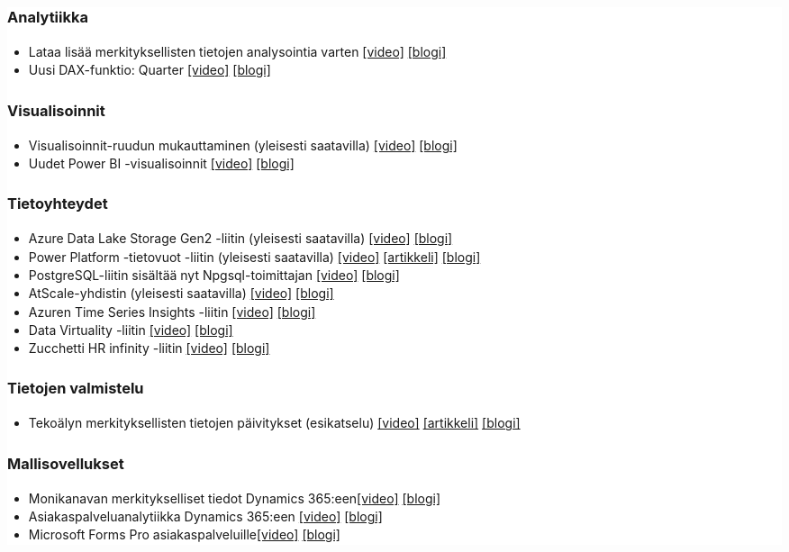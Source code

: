 
### <a name="analytics"></a>Analytiikka
* Lataa lisää merkityksellisten tietojen analysointia varten [[video]](https://youtu.be/eCEwgZsVUOs?t=831)  [[blogi]](https://powerbi.microsoft.com/blog/power-bi-desktop-december-2019-feature-summary/#moreAI) 
* Uusi DAX-funktio: Quarter [[video]](https://youtu.be/eCEwgZsVUOs?t=855)  [[blogi]](https://powerbi.microsoft.com/blog/power-bi-desktop-december-2019-feature-summary/#quarter) 


### <a name="visuals"></a>Visualisoinnit
* Visualisoinnit-ruudun mukauttaminen (yleisesti saatavilla) [[video]](https://youtu.be/eCEwgZsVUOs?t=865)  [[blogi]](https://powerbi.microsoft.com/blog/power-bi-desktop-december-2019-feature-summary/#personalizeViz) 
* Uudet Power BI -visualisoinnit [[video]](https://youtu.be/eCEwgZsVUOs?t=886)  [[blogi]](https://powerbi.microsoft.com/blog/power-bi-desktop-december-2019-feature-summary/#xViz) 


### <a name="data-connectivity"></a>Tietoyhteydet
* Azure Data Lake Storage Gen2 -liitin (yleisesti saatavilla) [[video]](https://youtu.be/eCEwgZsVUOs?t=2151)  [[blogi]](https://powerbi.microsoft.com/blog/power-bi-desktop-december-2019-feature-summary/) 
* Power Platform -tietovuot -liitin (yleisesti saatavilla) [[video]](https://youtu.be/eCEwgZsVUOs?t=2180)  [[artikkeli]](service-edit-sap-variables.md)  [[blogi]](https://powerbi.microsoft.com/blog/power-bi-desktop-december-2019-feature-summary/#ADLS) 
* PostgreSQL-liitin sisältää nyt Npgsql-toimittajan [[video]](https://youtu.be/eCEwgZsVUOs?t=2220)  [[blogi]](https://powerbi.microsoft.com/blog/power-bi-desktop-december-2019-feature-summary/#PostgreSQL) 
* AtScale-yhdistin (yleisesti saatavilla) [[video]](https://youtu.be/eCEwgZsVUOs?t=2245)  [[blogi]](https://powerbi.microsoft.com/blog/power-bi-desktop-december-2019-feature-summary/#AtScale) 
* Azuren Time Series Insights -liitin [[video]](https://youtu.be/eCEwgZsVUOs?t=2261)  [[blogi]](https://powerbi.microsoft.com/blog/power-bi-desktop-december-2019-feature-summary/#ATS) 
* Data Virtuality -liitin [[video]](https://youtu.be/eCEwgZsVUOs?t=2294)  [[blogi]](https://powerbi.microsoft.com/blog/power-bi-desktop-december-2019-feature-summary/#DataVirt) 
* Zucchetti HR infinity -liitin [[video]](https://youtu.be/eCEwgZsVUOs?t=2345) [[blogi]](https://powerbi.microsoft.com/blog/power-bi-desktop-december-2019-feature-summary/#Zucchetti) 


### <a name="data-preparation"></a>Tietojen valmistelu
* Tekoälyn merkityksellisten tietojen päivitykset (esikatselu) [[video]](https://youtu.be/eCEwgZsVUOs?t=2366)  [[artikkeli]](desktop-ai-insights.md)  [[blogi]](https://powerbi.microsoft.com/blog/power-bi-desktop-december-2019-feature-summary/#AIfunc) 


### <a name="template-apps"></a>Mallisovellukset
* Monikanavan merkitykselliset tiedot Dynamics 365:een[[video]](https://youtu.be/eCEwgZsVUOs?t=2416)  [[blogi]](https://powerbi.microsoft.com/blog/power-bi-desktop-december-2019-feature-summary/#Omni) 
* Asiakaspalveluanalytiikka Dynamics 365:een  [[video]](https://youtu.be/eCEwgZsVUOs?t=2500)  [[blogi]](https://powerbi.microsoft.com/blog/power-bi-desktop-december-2019-feature-summary/#CS)
* Microsoft Forms Pro asiakaspalveluille[[video]](https://youtu.be/eCEwgZsVUOs?t=2525)  [[blogi]](https://powerbi.microsoft.com/blog/power-bi-desktop-december-2019-feature-summary/#Forms) 
